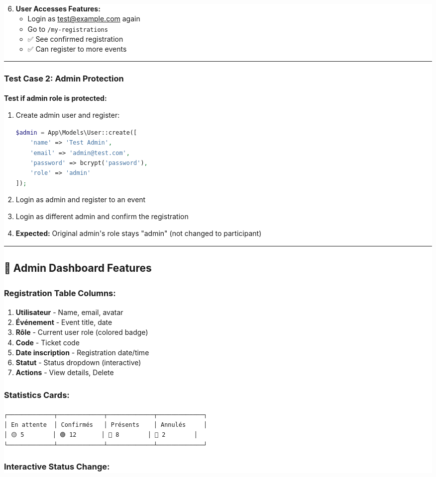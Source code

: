 6. **User Accesses Features:**
    - Login as test@example.com again
    - Go to `/my-registrations`
    - ✅ See confirmed registration
    - ✅ Can register to more events

---

### **Test Case 2: Admin Protection**

**Test if admin role is protected:**

1. Create admin user and register:

    ```php
    $admin = App\Models\User::create([
        'name' => 'Test Admin',
        'email' => 'admin@test.com',
        'password' => bcrypt('password'),
        'role' => 'admin'
    ]);
    ```

2. Login as admin and register to an event

3. Login as different admin and confirm the registration

4. **Expected:** Original admin's role stays "admin" (not changed to participant)

---

## 📱 Admin Dashboard Features

### **Registration Table Columns:**

1. **Utilisateur** - Name, email, avatar
2. **Événement** - Event title, date
3. **Rôle** - Current user role (colored badge)
4. **Code** - Ticket code
5. **Date inscription** - Registration date/time
6. **Statut** - Status dropdown (interactive)
7. **Actions** - View details, Delete

### **Statistics Cards:**

```
┌─────────────┬─────────────┬─────────────┬─────────────┐
│ En attente  │ Confirmés   │ Présents    │ Annulés     │
│ 🟡 5        │ 🟢 12       │ 🔵 8        │ 🔴 2        │
└─────────────┴─────────────┴─────────────┴─────────────┘
```

### **Interactive Status Change:**
